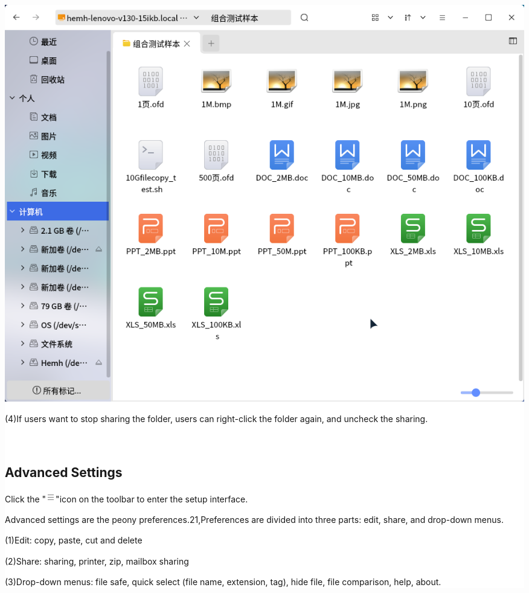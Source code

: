 ![Fig 17 Shared folder contents-big](image/17.png)

(4)If users want to stop sharing the folder, users can right-click the folder again, and uncheck the sharing.

<br>

## Advanced Settings
Click the "![](image/icon10.png)"icon on the toolbar to enter the setup interface.

Advanced settings are the peony preferences.21,Preferences are divided into three parts: edit, share, and drop-down menus.

(1)Edit: copy, paste, cut and delete

(2)Share: sharing, printer, zip, mailbox sharing

(3)Drop-down menus: file safe, quick select (file name, extension, tag), hide file, file comparison, help, about.
